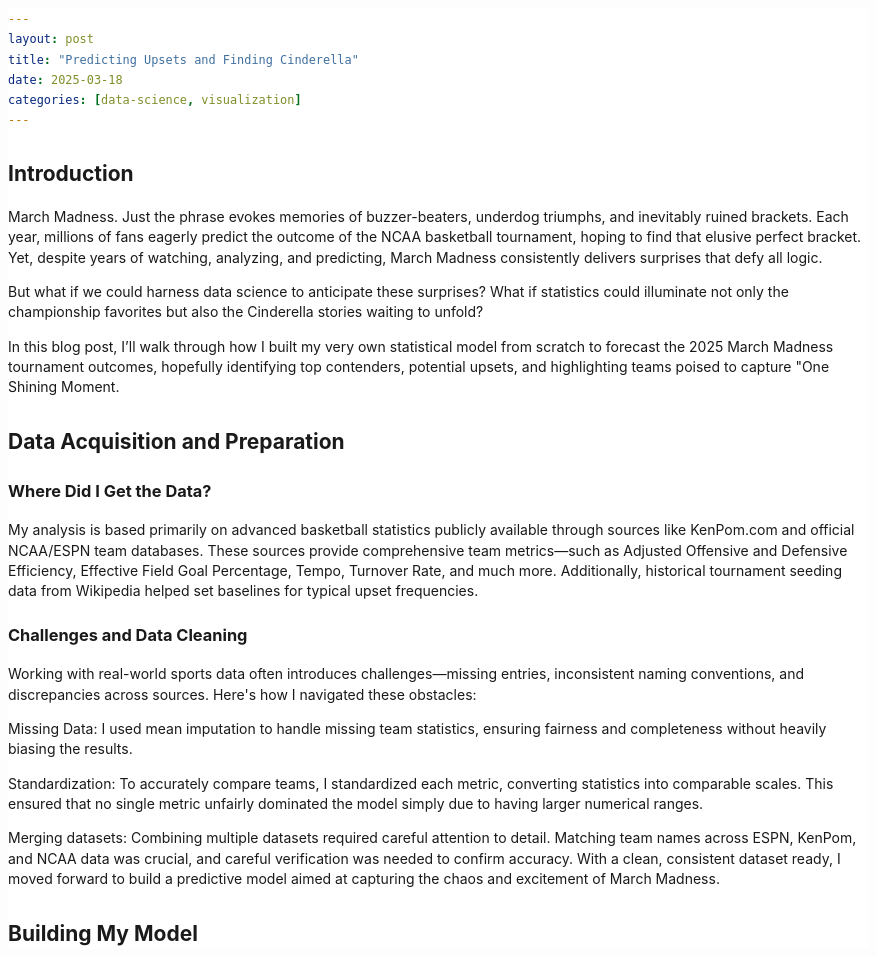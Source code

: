 ```yaml
---
layout: post
title: "Predicting Upsets and Finding Cinderella"
date: 2025-03-18
categories: [data-science, visualization]
---
```


## Introduction 

March Madness. Just the phrase evokes memories of buzzer-beaters, underdog triumphs, and inevitably ruined brackets. Each year, millions of fans eagerly predict the outcome of the NCAA basketball tournament, hoping to find that elusive perfect bracket. Yet, despite years of watching, analyzing, and predicting, March Madness consistently delivers surprises that defy all logic.

But what if we could harness data science to anticipate these surprises? What if statistics could illuminate not only the championship favorites but also the Cinderella stories waiting to unfold?

In this blog post, I’ll walk through how I built my very own statistical model from scratch to forecast the 2025 March Madness tournament outcomes, hopefully identifying top contenders, potential upsets, and highlighting teams poised to capture "One Shining Moment.

## Data Acquisition and Preparation
### Where Did I Get the Data?
My analysis is based primarily on advanced basketball statistics publicly available through sources like KenPom.com and official NCAA/ESPN team databases. 
These sources provide comprehensive team metrics—such as Adjusted Offensive and Defensive Efficiency, Effective Field Goal Percentage, Tempo, Turnover Rate, and much more.
Additionally, historical tournament seeding data from Wikipedia helped set baselines for typical upset frequencies.

### Challenges and Data Cleaning
Working with real-world sports data often introduces challenges—missing entries, inconsistent naming conventions, and discrepancies across sources. Here's how I navigated these obstacles:

Missing Data: I used mean imputation to handle missing team statistics, ensuring fairness and completeness without heavily biasing the results.

Standardization: To accurately compare teams, I standardized each metric, converting statistics into comparable scales. This ensured that no single metric unfairly dominated the model simply due to having larger numerical ranges.

Merging datasets: Combining multiple datasets required careful attention to detail. Matching team names across ESPN, KenPom, and NCAA data was crucial, and careful verification was needed to confirm accuracy.
With a clean, consistent dataset ready, I moved forward to build a predictive model aimed at capturing the chaos and excitement of March Madness.

## Building My Model
